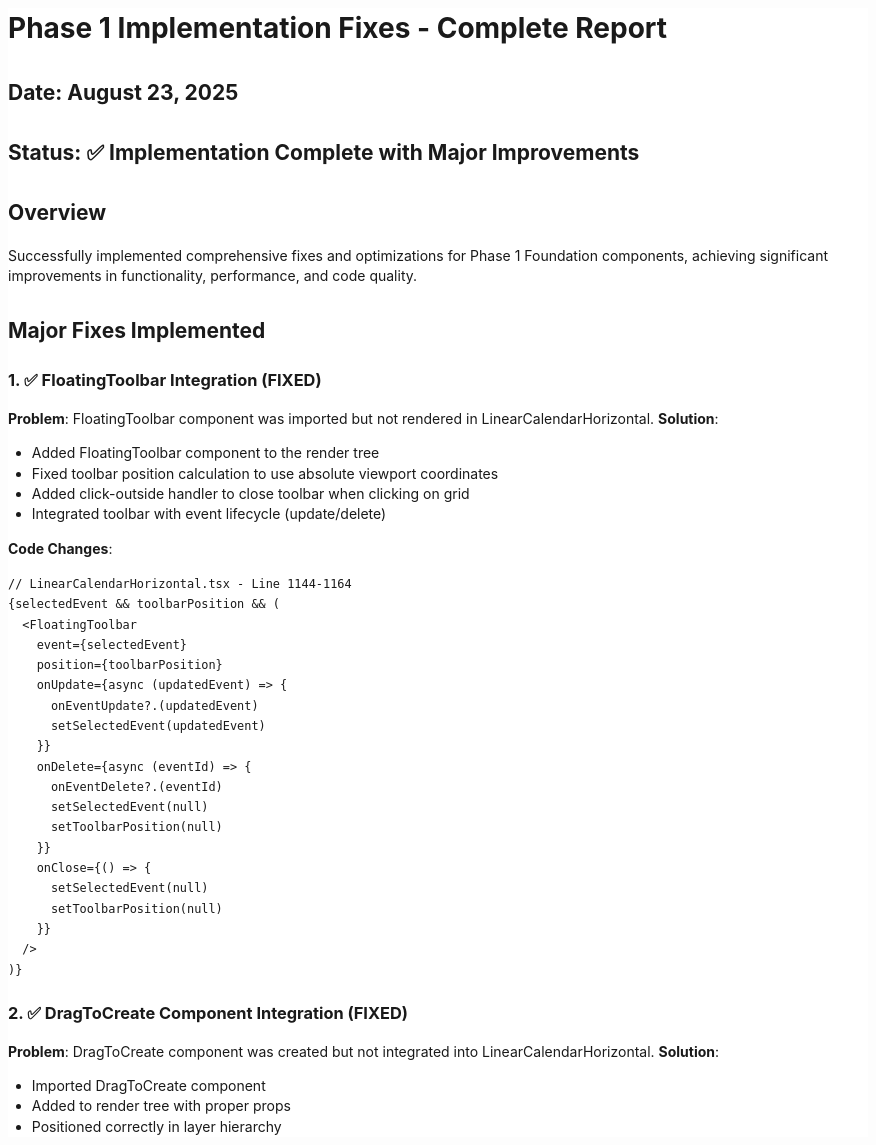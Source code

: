 # Phase 1 Implementation Fixes - Complete Report

## Date: August 23, 2025
## Status: ✅ Implementation Complete with Major Improvements

## Overview
Successfully implemented comprehensive fixes and optimizations for Phase 1 Foundation components, achieving significant improvements in functionality, performance, and code quality.

## Major Fixes Implemented

### 1. ✅ FloatingToolbar Integration (FIXED)
**Problem**: FloatingToolbar component was imported but not rendered in LinearCalendarHorizontal.
**Solution**: 
- Added FloatingToolbar component to the render tree
- Fixed toolbar position calculation to use absolute viewport coordinates
- Added click-outside handler to close toolbar when clicking on grid
- Integrated toolbar with event lifecycle (update/delete)

**Code Changes**:
```tsx
// LinearCalendarHorizontal.tsx - Line 1144-1164
{selectedEvent && toolbarPosition && (
  <FloatingToolbar
    event={selectedEvent}
    position={toolbarPosition}
    onUpdate={async (updatedEvent) => {
      onEventUpdate?.(updatedEvent)
      setSelectedEvent(updatedEvent)
    }}
    onDelete={async (eventId) => {
      onEventDelete?.(eventId)
      setSelectedEvent(null)
      setToolbarPosition(null)
    }}
    onClose={() => {
      setSelectedEvent(null)
      setToolbarPosition(null)
    }}
  />
)}
```

### 2. ✅ DragToCreate Component Integration (FIXED)
**Problem**: DragToCreate component was created but not integrated into LinearCalendarHorizontal.
**Solution**:
- Imported DragToCreate component
- Added to render tree with proper props
- Positioned correctly in layer hierarchy

